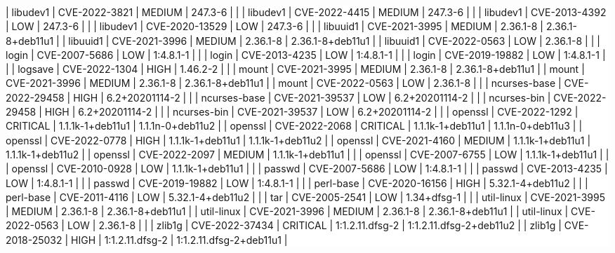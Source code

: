 | libudev1         |    CVE-2022-3821   |   MEDIUM  |  247.3-6 |  |
| libudev1         |    CVE-2022-4415   |   MEDIUM  |  247.3-6 |  |
| libudev1         |    CVE-2013-4392   |   LOW  |  247.3-6 |  |
| libudev1         |    CVE-2020-13529   |   LOW  |  247.3-6 |  |
| libuuid1         |    CVE-2021-3995   |   MEDIUM  |  2.36.1-8 | 2.36.1-8+deb11u1 |
| libuuid1         |    CVE-2021-3996   |   MEDIUM  |  2.36.1-8 | 2.36.1-8+deb11u1 |
| libuuid1         |    CVE-2022-0563   |   LOW  |  2.36.1-8 |  |
| login         |    CVE-2007-5686   |   LOW  |  1:4.8.1-1 |  |
| login         |    CVE-2013-4235   |   LOW  |  1:4.8.1-1 |  |
| login         |    CVE-2019-19882   |   LOW  |  1:4.8.1-1 |  |
| logsave         |    CVE-2022-1304   |   HIGH  |  1.46.2-2 |  |
| mount         |    CVE-2021-3995   |   MEDIUM  |  2.36.1-8 | 2.36.1-8+deb11u1 |
| mount         |    CVE-2021-3996   |   MEDIUM  |  2.36.1-8 | 2.36.1-8+deb11u1 |
| mount         |    CVE-2022-0563   |   LOW  |  2.36.1-8 |  |
| ncurses-base         |    CVE-2022-29458   |   HIGH  |  6.2+20201114-2 |  |
| ncurses-base         |    CVE-2021-39537   |   LOW  |  6.2+20201114-2 |  |
| ncurses-bin         |    CVE-2022-29458   |   HIGH  |  6.2+20201114-2 |  |
| ncurses-bin         |    CVE-2021-39537   |   LOW  |  6.2+20201114-2 |  |
| openssl         |    CVE-2022-1292   |   CRITICAL  |  1.1.1k-1+deb11u1 | 1.1.1n-0+deb11u2 |
| openssl         |    CVE-2022-2068   |   CRITICAL  |  1.1.1k-1+deb11u1 | 1.1.1n-0+deb11u3 |
| openssl         |    CVE-2022-0778   |   HIGH  |  1.1.1k-1+deb11u1 | 1.1.1k-1+deb11u2 |
| openssl         |    CVE-2021-4160   |   MEDIUM  |  1.1.1k-1+deb11u1 | 1.1.1k-1+deb11u2 |
| openssl         |    CVE-2022-2097   |   MEDIUM  |  1.1.1k-1+deb11u1 |  |
| openssl         |    CVE-2007-6755   |   LOW  |  1.1.1k-1+deb11u1 |  |
| openssl         |    CVE-2010-0928   |   LOW  |  1.1.1k-1+deb11u1 |  |
| passwd         |    CVE-2007-5686   |   LOW  |  1:4.8.1-1 |  |
| passwd         |    CVE-2013-4235   |   LOW  |  1:4.8.1-1 |  |
| passwd         |    CVE-2019-19882   |   LOW  |  1:4.8.1-1 |  |
| perl-base         |    CVE-2020-16156   |   HIGH  |  5.32.1-4+deb11u2 |  |
| perl-base         |    CVE-2011-4116   |   LOW  |  5.32.1-4+deb11u2 |  |
| tar         |    CVE-2005-2541   |   LOW  |  1.34+dfsg-1 |  |
| util-linux         |    CVE-2021-3995   |   MEDIUM  |  2.36.1-8 | 2.36.1-8+deb11u1 |
| util-linux         |    CVE-2021-3996   |   MEDIUM  |  2.36.1-8 | 2.36.1-8+deb11u1 |
| util-linux         |    CVE-2022-0563   |   LOW  |  2.36.1-8 |  |
| zlib1g         |    CVE-2022-37434   |   CRITICAL  |  1:1.2.11.dfsg-2 | 1:1.2.11.dfsg-2+deb11u2 |
| zlib1g         |    CVE-2018-25032   |   HIGH  |  1:1.2.11.dfsg-2 | 1:1.2.11.dfsg-2+deb11u1 |

